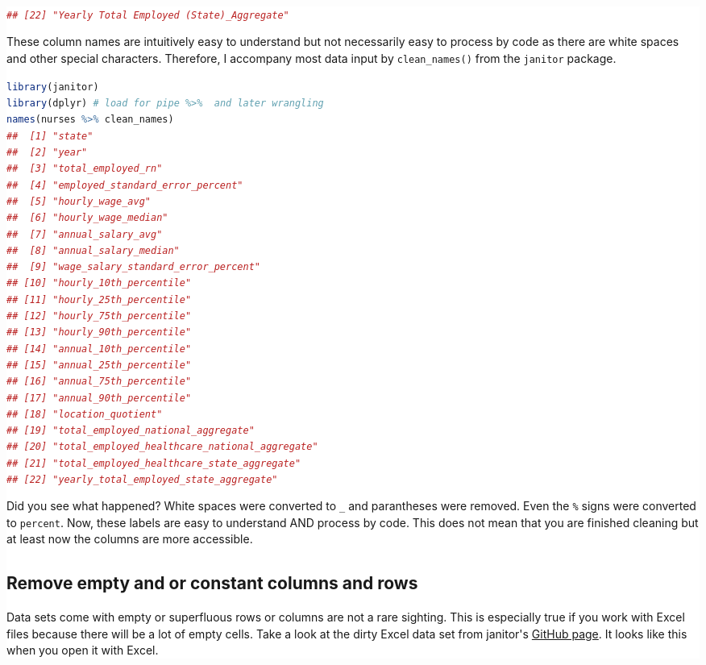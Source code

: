 ```r
## [22] "Yearly Total Employed (State)_Aggregate"
```

These column names are intuitively easy to understand but not necessarily easy to process
by code as there are white spaces and other special characters.
Therefore, I accompany most data input by `clean_names()` from the `janitor` package.


```r
library(janitor)
library(dplyr) # load for pipe %>%  and later wrangling
names(nurses %>% clean_names)
##  [1] "state"                                       
##  [2] "year"                                        
##  [3] "total_employed_rn"                           
##  [4] "employed_standard_error_percent"             
##  [5] "hourly_wage_avg"                             
##  [6] "hourly_wage_median"                          
##  [7] "annual_salary_avg"                           
##  [8] "annual_salary_median"                        
##  [9] "wage_salary_standard_error_percent"          
## [10] "hourly_10th_percentile"                      
## [11] "hourly_25th_percentile"                      
## [12] "hourly_75th_percentile"                      
## [13] "hourly_90th_percentile"                      
## [14] "annual_10th_percentile"                      
## [15] "annual_25th_percentile"                      
## [16] "annual_75th_percentile"                      
## [17] "annual_90th_percentile"                      
## [18] "location_quotient"                           
## [19] "total_employed_national_aggregate"           
## [20] "total_employed_healthcare_national_aggregate"
## [21] "total_employed_healthcare_state_aggregate"   
## [22] "yearly_total_employed_state_aggregate"
```

Did you see what happened?
White spaces were converted to `_` and parantheses were removed.
Even the `%` signs were converted to `percent`.
Now, these labels are easy to understand AND process by code.
This does not mean that you are finished cleaning but at least now the columns
are more accessible.

## Remove empty and or constant columns and rows

Data sets come with empty or superfluous rows or columns are not a rare sighting. 
This is especially true if you work with Excel files because there will be a lot of empty
cells.
Take a look at the dirty Excel data set from janitor's [GitHub page](https://github.com/sfirke/janitor/blob/main/dirty_data.xlsx).
It looks like this when you open it with Excel.
